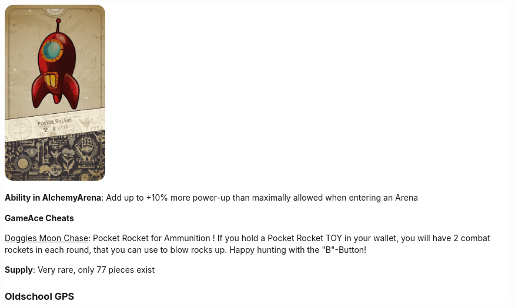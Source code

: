 <img src="img-special-toys/Pocket-Rocket.png" width="171" height="300" />

**Ability in AlchemyArena**: Add up to +10% more power-up than maximally allowed when entering an Arena

**GameAce Cheats**

[Doggies Moon Chase](https://gameace.at/#/doggy): Pocket Rocket for Ammunition ! If you hold a Pocket Rocket TOY in your wallet, you will have 2 combat rockets in each round, that you can use to blow rocks up. Happy hunting with the "B"-Button!

**Supply**: Very rare, only 77 pieces exist

### Oldschool GPS
